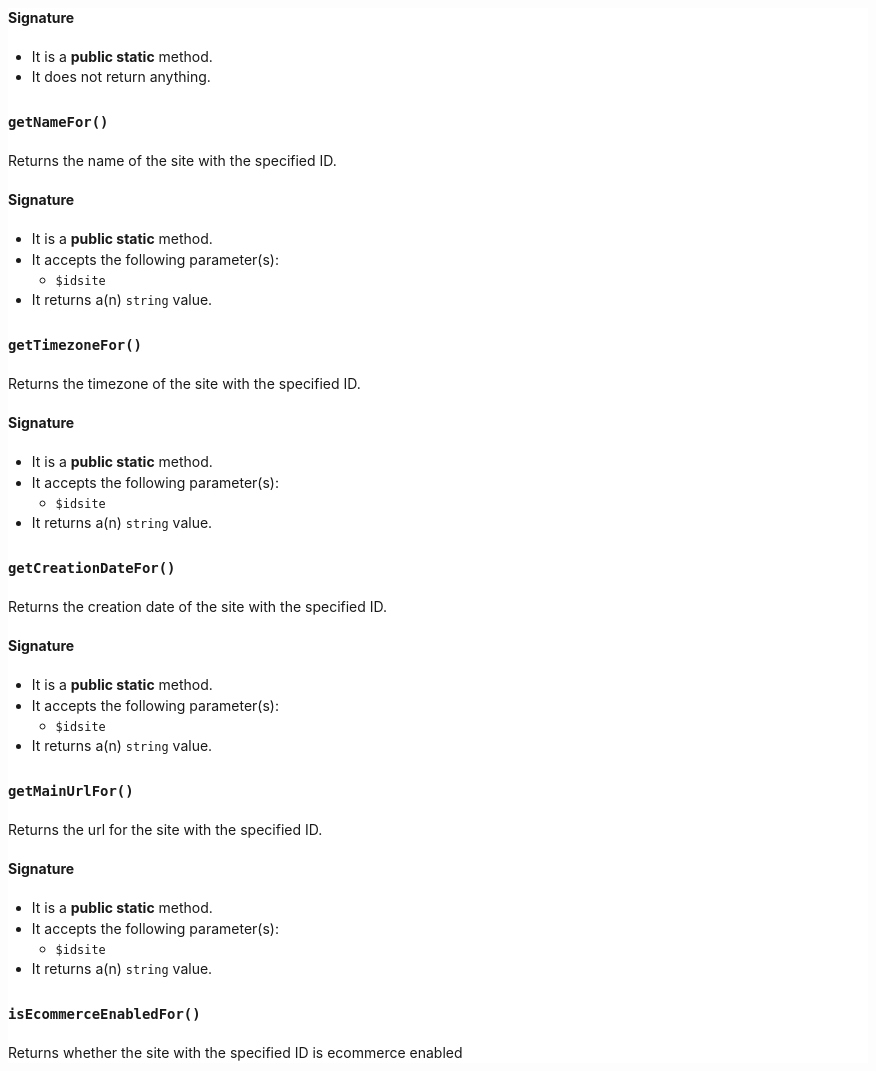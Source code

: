 #### Signature

- It is a **public static** method.
- It does not return anything.

### `getNameFor()` <a name="getNameFor"></a>

Returns the name of the site with the specified ID.

#### Signature

- It is a **public static** method.
- It accepts the following parameter(s):
    - `$idsite`
- It returns a(n) `string` value.

### `getTimezoneFor()` <a name="getTimezoneFor"></a>

Returns the timezone of the site with the specified ID.

#### Signature

- It is a **public static** method.
- It accepts the following parameter(s):
    - `$idsite`
- It returns a(n) `string` value.

### `getCreationDateFor()` <a name="getCreationDateFor"></a>

Returns the creation date of the site with the specified ID.

#### Signature

- It is a **public static** method.
- It accepts the following parameter(s):
    - `$idsite`
- It returns a(n) `string` value.

### `getMainUrlFor()` <a name="getMainUrlFor"></a>

Returns the url for the site with the specified ID.

#### Signature

- It is a **public static** method.
- It accepts the following parameter(s):
    - `$idsite`
- It returns a(n) `string` value.

### `isEcommerceEnabledFor()` <a name="isEcommerceEnabledFor"></a>

Returns whether the site with the specified ID is ecommerce enabled
